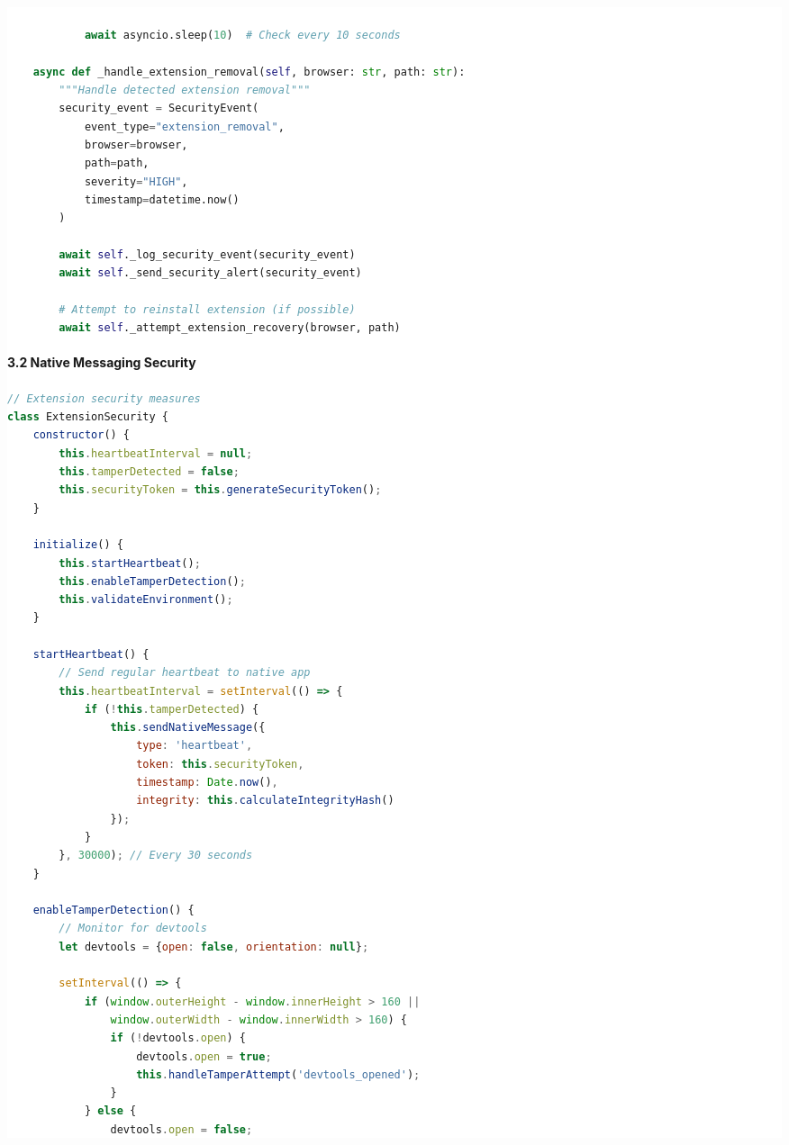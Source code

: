 ```python
                        
            await asyncio.sleep(10)  # Check every 10 seconds
            
    async def _handle_extension_removal(self, browser: str, path: str):
        """Handle detected extension removal"""
        security_event = SecurityEvent(
            event_type="extension_removal",
            browser=browser,
            path=path,
            severity="HIGH",
            timestamp=datetime.now()
        )
        
        await self._log_security_event(security_event)
        await self._send_security_alert(security_event)
        
        # Attempt to reinstall extension (if possible)
        await self._attempt_extension_recovery(browser, path)
```

#### 3.2 Native Messaging Security
```javascript
// Extension security measures
class ExtensionSecurity {
    constructor() {
        this.heartbeatInterval = null;
        this.tamperDetected = false;
        this.securityToken = this.generateSecurityToken();
    }
    
    initialize() {
        this.startHeartbeat();
        this.enableTamperDetection();
        this.validateEnvironment();
    }
    
    startHeartbeat() {
        // Send regular heartbeat to native app
        this.heartbeatInterval = setInterval(() => {
            if (!this.tamperDetected) {
                this.sendNativeMessage({
                    type: 'heartbeat',
                    token: this.securityToken,
                    timestamp: Date.now(),
                    integrity: this.calculateIntegrityHash()
                });
            }
        }, 30000); // Every 30 seconds
    }
    
    enableTamperDetection() {
        // Monitor for devtools
        let devtools = {open: false, orientation: null};
        
        setInterval(() => {
            if (window.outerHeight - window.innerHeight > 160 ||
                window.outerWidth - window.innerWidth > 160) {
                if (!devtools.open) {
                    devtools.open = true;
                    this.handleTamperAttempt('devtools_opened');
                }
            } else {
                devtools.open = false;
```